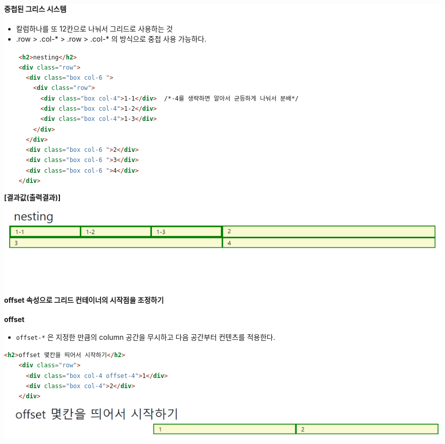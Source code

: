 #### 중첩된 그리스 시스템

* 칼럼하나를 또 12칸으로 나눠서 그리드로 사용하는 것
* .row > .col-* > .row > .col-* 의 방식으로 중첩 사용 가능하다.


```html
    <h2>nesting</h2>
    <div class="row">
      <div class="box col-6 ">
        <div class="row">
          <div class="box col-4">1-1</div>  /*-4를 생략하면 알아서 균등하게 나눠서 분배*/
          <div class="box col-4">1-2</div>
          <div class="box col-4">1-3</div>
        </div>
      </div>
      <div class="box col-6 ">2</div>
      <div class="box col-6 ">3</div>
      <div class="box col-6 ">4</div>
    </div>
```



**[결과값(출력결과)]**

![image-20210203153357866](0203_BootStrap.assets/image-20210203153357866.png)

<br>

<br>

#### offset 속성으로 그리드 컨테이너의 시작점을 조정하기

**offset**

- `offset-*` 은 지정한 만큼의 column 공간을 무시하고 다음 공간부터 컨텐츠를 적용한다.

```html
<h2>offset 몇칸을 띄어서 시작하기</h2>
    <div class="row">
      <div class="box col-4 offset-4">1</div>
      <div class="box col-4">2</div>
    </div>
```

![image-20210203153730450](0203_BootStrap.assets/image-20210203153730450.png)

